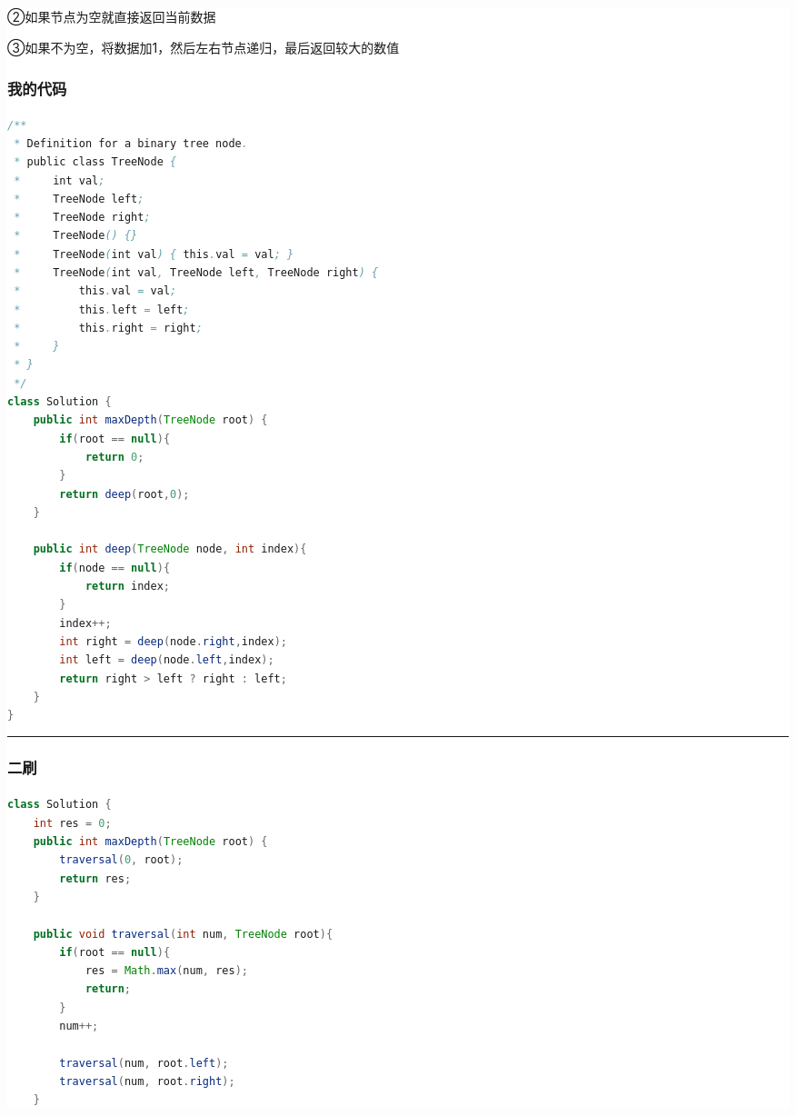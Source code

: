 ②如果节点为空就直接返回当前数据

③如果不为空，将数据加1，然后左右节点递归，最后返回较大的数值

### 我的代码

```java
/**
 * Definition for a binary tree node.
 * public class TreeNode {
 *     int val;
 *     TreeNode left;
 *     TreeNode right;
 *     TreeNode() {}
 *     TreeNode(int val) { this.val = val; }
 *     TreeNode(int val, TreeNode left, TreeNode right) {
 *         this.val = val;
 *         this.left = left;
 *         this.right = right;
 *     }
 * }
 */
class Solution {
    public int maxDepth(TreeNode root) {
        if(root == null){
            return 0;
        }
        return deep(root,0);
    }

    public int deep(TreeNode node, int index){
        if(node == null){
            return index;
        }
        index++;
        int right = deep(node.right,index);
        int left = deep(node.left,index);
        return right > left ? right : left;
    }
}
```



------

### 二刷

```java
class Solution {
    int res = 0;
    public int maxDepth(TreeNode root) {
        traversal(0, root);
        return res;
    }
  
    public void traversal(int num, TreeNode root){
        if(root == null){
            res = Math.max(num, res);
            return;
        }
        num++;
      
        traversal(num, root.left);
        traversal(num, root.right);
    }
```